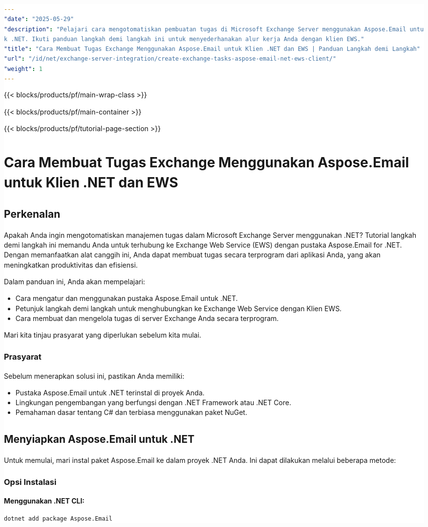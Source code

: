 ```yaml
---
"date": "2025-05-29"
"description": "Pelajari cara mengotomatiskan pembuatan tugas di Microsoft Exchange Server menggunakan Aspose.Email untuk .NET. Ikuti panduan langkah demi langkah ini untuk menyederhanakan alur kerja Anda dengan klien EWS."
"title": "Cara Membuat Tugas Exchange Menggunakan Aspose.Email untuk Klien .NET dan EWS | Panduan Langkah demi Langkah"
"url": "/id/net/exchange-server-integration/create-exchange-tasks-aspose-email-net-ews-client/"
"weight": 1
---
```


{{< blocks/products/pf/main-wrap-class >}}

{{< blocks/products/pf/main-container >}}

{{< blocks/products/pf/tutorial-page-section >}}
# Cara Membuat Tugas Exchange Menggunakan Aspose.Email untuk Klien .NET dan EWS

## Perkenalan

Apakah Anda ingin mengotomatiskan manajemen tugas dalam Microsoft Exchange Server menggunakan .NET? Tutorial langkah demi langkah ini memandu Anda untuk terhubung ke Exchange Web Service (EWS) dengan pustaka Aspose.Email for .NET. Dengan memanfaatkan alat canggih ini, Anda dapat membuat tugas secara terprogram dari aplikasi Anda, yang akan meningkatkan produktivitas dan efisiensi.

Dalam panduan ini, Anda akan mempelajari:
- Cara mengatur dan menggunakan pustaka Aspose.Email untuk .NET.
- Petunjuk langkah demi langkah untuk menghubungkan ke Exchange Web Service dengan Klien EWS.
- Cara membuat dan mengelola tugas di server Exchange Anda secara terprogram.

Mari kita tinjau prasyarat yang diperlukan sebelum kita mulai.

### Prasyarat

Sebelum menerapkan solusi ini, pastikan Anda memiliki:
- Pustaka Aspose.Email untuk .NET terinstal di proyek Anda. 
- Lingkungan pengembangan yang berfungsi dengan .NET Framework atau .NET Core.
- Pemahaman dasar tentang C# dan terbiasa menggunakan paket NuGet.

## Menyiapkan Aspose.Email untuk .NET

Untuk memulai, mari instal paket Aspose.Email ke dalam proyek .NET Anda. Ini dapat dilakukan melalui beberapa metode:

### Opsi Instalasi

**Menggunakan .NET CLI:**

```bash
dotnet add package Aspose.Email
```

